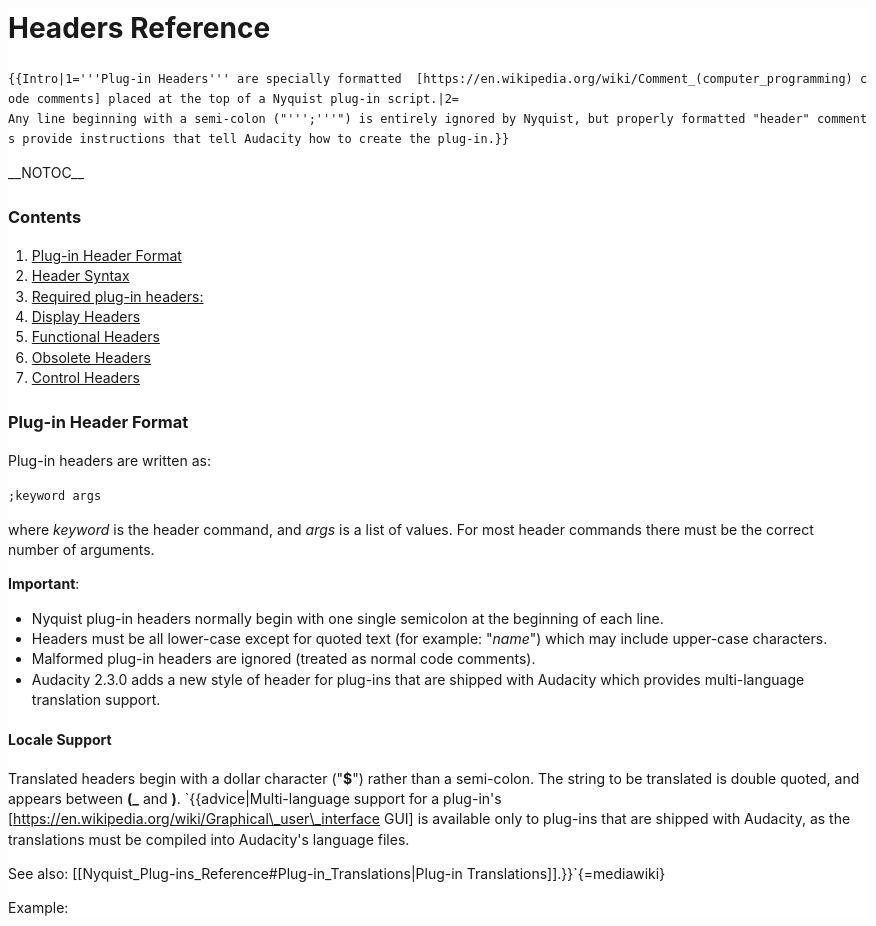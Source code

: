 # Headers Reference

```
{{Intro|1='''Plug-in Headers''' are specially formatted  [https://en.wikipedia.org/wiki/Comment_(computer_programming) code comments] placed at the top of a Nyquist plug-in script.|2= 
Any line beginning with a semi-colon ("''';'''") is entirely ignored by Nyquist, but properly formatted "header" comments provide instructions that tell Audacity how to create the plug-in.}}
```

\_\_NOTOC\_\_

### Contents

1. [Plug-in Header Format](broken-reference)
2. [Header Syntax](broken-reference)
3. [Required plug-in headers:](broken-reference)
4. [Display Headers](broken-reference)
5. [Functional Headers](broken-reference)
6. [Obsolete Headers](broken-reference)
7. [Control Headers](broken-reference)

### Plug-in Header Format <a href="#plug_in_header_format" id="plug_in_header_format"></a>

Plug-in headers are written as:

```
;keyword args
```

where _keyword_ is the header command, and _args_ is a list of values. For most header commands there must be the correct number of arguments.

**Important**:

* Nyquist plug-in headers normally begin with one single semicolon at the beginning of each line.
* Headers must be all lower-case except for quoted text (for example: "_name_") which may include upper-case characters.
* Malformed plug-in headers are ignored (treated as normal code comments).
* Audacity 2.3.0 adds a new style of header for plug-ins that are shipped with Audacity which provides multi-language translation support.

#### Locale Support <a href="#locale_support" id="locale_support"></a>

Translated headers begin with a dollar character ("**$**") rather than a semi-colon. The string to be translated is double quoted, and appears between **(\_** and **)**. \`\{{advice|Multi-language support for a plug-in's \[https://en.wikipedia.org/wiki/Graphical\_user\_interface GUI] is available only to plug-ins that are shipped with Audacity, as the translations must be compiled into Audacity's language files.

See also: \[\[Nyquist\_Plug-ins\_Reference#Plug-in\_Translations|Plug-in Translations]].\}}\`{=mediawiki}

Example:
